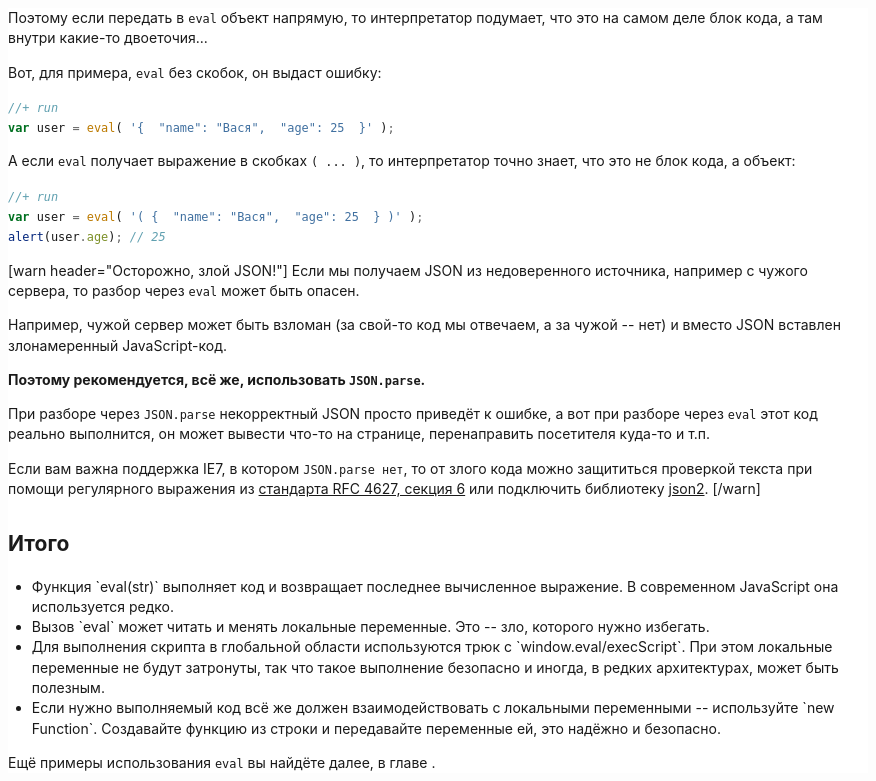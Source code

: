 Поэтому если передать в `eval` объект напрямую, то интерпретатор подумает, что это на самом деле блок кода, а там внутри какие-то двоеточия... 

Вот, для примера, `eval` без скобок, он выдаст ошибку:

```js
//+ run
var user = eval( '{  "name": "Вася",  "age": 25  }' );
```

А если `eval` получает выражение в скобках `( ... )`, то интерпретатор точно знает, что это не блок кода, а объект:

```js
//+ run
var user = eval( '( {  "name": "Вася",  "age": 25  } )' );
alert(user.age); // 25
```

[warn header="Осторожно, злой JSON!"]
Если мы получаем JSON из недоверенного источника, например с чужого сервера, то разбор через `eval` может быть опасен.

Например, чужой сервер может быть взломан (за свой-то код мы отвечаем, а за чужой -- нет) и вместо JSON вставлен злонамеренный JavaScript-код.

**Поэтому рекомендуется, всё же, использовать `JSON.parse`.**

При разборе через `JSON.parse` некорректный JSON просто приведёт к ошибке, а вот при разборе через `eval` этот код реально выполнится, он может вывести что-то на странице, перенаправить посетителя куда-то и т.п.

Если вам важна поддержка IE7, в котором `JSON.parse нет`, то от злого кода можно защититься проверкой текста при помощи регулярного выражения из [стандарта RFC 4627, секция 6](https://www.ietf.org/rfc/rfc4627.txt) или подключить библиотеку  [json2](https://github.com/douglascrockford/JSON-js/blob/master/json2.js).
[/warn]


## Итого

<ul>
<li>Функция `eval(str)` выполняет код и возвращает последнее вычисленное выражение. В современном JavaScript она используется редко.</li>
<li>Вызов `eval` может читать и менять локальные переменные. Это -- зло, которого нужно избегать.</li>
<li>Для выполнения скрипта в глобальной области используются трюк с `window.eval/execScript`. При этом локальные переменные не будут затронуты, так что такое выполнение безопасно и иногда, в редких архитектурах, может быть полезным.</li>
<li>Если нужно выполняемый код всё же должен взаимодействовать с локальными переменными -- используйте `new Function`. Создавайте функцию из строки и передавайте переменные ей, это надёжно и безопасно.</li>
</ul>

Ещё примеры использования `eval` вы найдёте далее, в главе [](/json).

